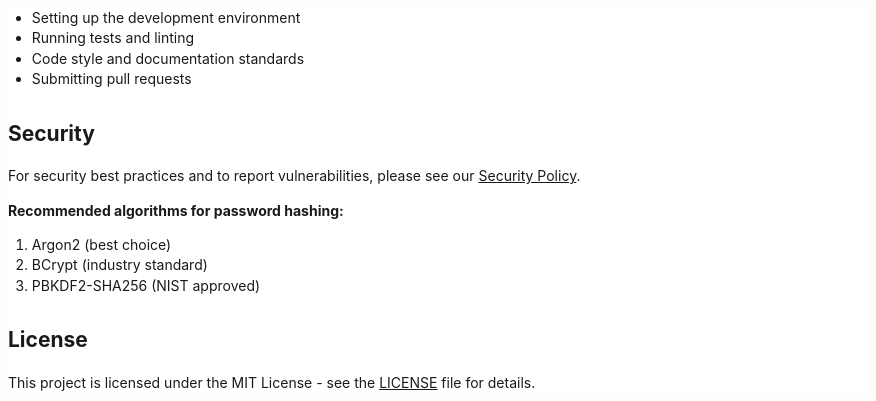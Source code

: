 - Setting up the development environment
- Running tests and linting
- Code style and documentation standards
- Submitting pull requests

## Security

For security best practices and to report vulnerabilities, please see our [Security Policy](SECURITY.md).

**Recommended algorithms for password hashing:**
1. Argon2 (best choice)
2. BCrypt (industry standard)
3. PBKDF2-SHA256 (NIST approved)

## License

This project is licensed under the MIT License - see the [LICENSE](LICENSE) file for details.
